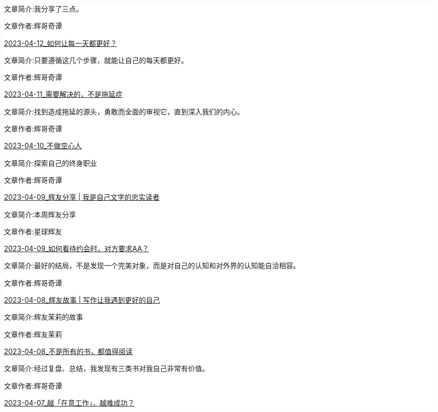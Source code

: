 文章简介:我分享了三点。

文章作者:辉哥奇谭

[2023-04-12_如何让每一天都更好？](http://mp.weixin.qq.com/s?__biz=MzA5NjM0Nzc3NA==&mid=2650453978&idx=1&sn=cc8379bb47d2cf7ad70cc38a9353cb6f&chksm=a53a63e7ac9c544ebb1abe407ada8616f81d3097935b24d96fa35f1a09b14a9ec9cd8fdccdf6&scene=27#wechat_redirect)

文章简介:只要遵循这几个步骤，就能让自己的每天都更好。

文章作者:辉哥奇谭

[2023-04-11_需要解决的，不是拖延症](http://mp.weixin.qq.com/s?__biz=MzA5NjM0Nzc3NA==&mid=2650453969&idx=1&sn=59f640f8bd1ef48d170f1c0b3fb85e62&chksm=29b672fda0905e4f66a70852dcb375291d8c0a6a6848a305399f4242c33c24636fbc00e86fda&scene=27#wechat_redirect)

文章简介:找到造成拖延的源头，勇敢而全面的审视它，直到深入我们的内心。

文章作者:辉哥奇谭

[2023-04-10_不做空心人](http://mp.weixin.qq.com/s?__biz=MzA5NjM0Nzc3NA==&mid=2650453960&idx=1&sn=ee4517cc7231553599f70aed23f11696&chksm=09966bfd20105e56df26f5dfd6b68ad8b5029910cea8f784bceade59eb569c939c9507c1df6a&scene=27#wechat_redirect)

文章简介:探索自己的终身职业

文章作者:辉哥奇谭

[2023-04-09_辉友分享 | 我是自己文字的忠实读者](http://mp.weixin.qq.com/s?__biz=MzA5NjM0Nzc3NA==&mid=2650453953&idx=2&sn=408697e3d4ae527147985dd1c7cd4a34&chksm=24bb7ae500305c5dee32cc3ae282488e782bd97c57dcfaeabb62840a408eaee4d9a6b36fa00b&scene=27#wechat_redirect)

文章简介:本周辉友分享

文章作者:星球辉友

[2023-04-09_如何看待约会时，对方要求AA？](http://mp.weixin.qq.com/s?__biz=MzA5NjM0Nzc3NA==&mid=2650453953&idx=1&sn=d6227de7c23724443293d347cfe94110&chksm=21be32ad80b05c5de06c3f78f6f258f7027b240804549a2e6aeca7b8ef505c7f9dc47733c63b&scene=27#wechat_redirect)

文章简介:最好的结局，不是发现一个完美对象，而是对自己的认知和对外界的认知能自洽相容。

文章作者:辉哥奇谭

[2023-04-08_辉友故事 | 写作让我遇到更好的自己](http://mp.weixin.qq.com/s?__biz=MzA5NjM0Nzc3NA==&mid=2650453941&idx=2&sn=9674811464206d25efc36afbd5fb61a2&chksm=811e3bd020105623582df061c6f8cd45c536f697abcca8429dad86f43dec4008204dcfbffb2e&scene=27#wechat_redirect)

文章简介:辉友茉莉的故事

文章作者:辉友茉莉

[2023-04-08_不是所有的书，都值得阅读](http://mp.weixin.qq.com/s?__biz=MzA5NjM0Nzc3NA==&mid=2650453941&idx=1&sn=e0637327118a774ff0f6ee6012dcc526&chksm=ac3333d8a0905c29e1965668a0a38f85ff328e2822ca57f5a55c6b8ee1beb01d5dfc506412fe&scene=27#wechat_redirect)

文章简介:经过复盘、总结，我发现有三类书对我自己非常有价值。

文章作者:辉哥奇谭

[2023-04-07_越「在意工作」，越难成功？](http://mp.weixin.qq.com/s?__biz=MzA5NjM0Nzc3NA==&mid=2650453929&idx=1&sn=bad2816d231fd94c1a15a2483ceff38f&chksm=a03f738420105c358d17cfd6c471202e0556b763ef815ce52d1b5a6dc91e499f90aa8dbacaf5&scene=27#wechat_redirect)
